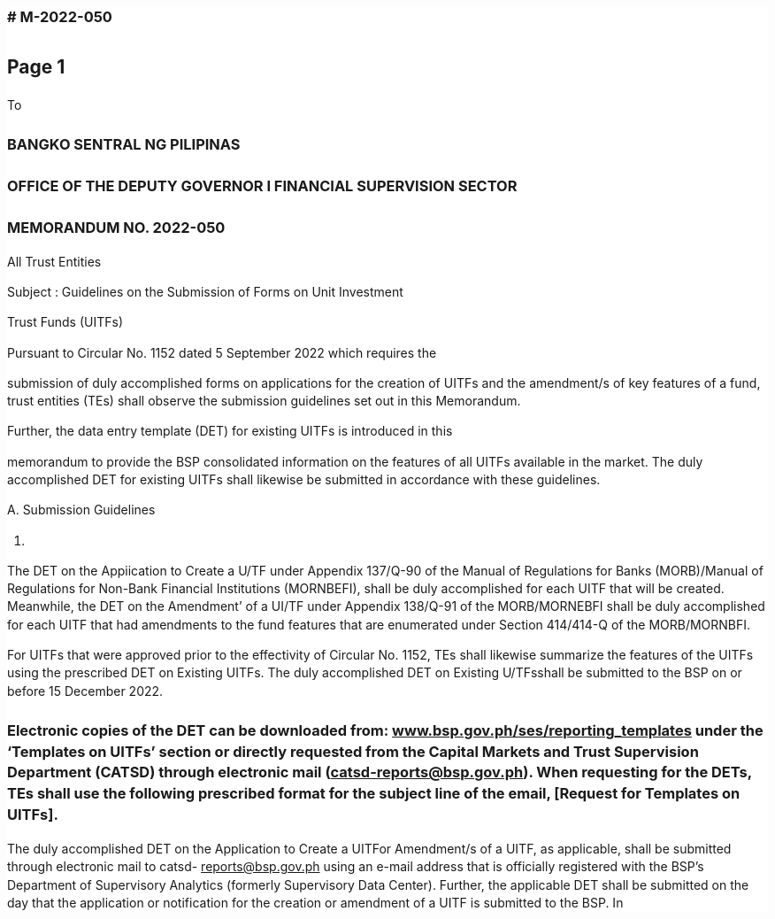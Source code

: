 ### # M-2022-050

## Page 1

To

### BANGKO SENTRAL NG PILIPINAS

### OFFICE OF THE DEPUTY GOVERNOR I FINANCIAL SUPERVISION SECTOR

### MEMORANDUM NO. 2022-050

All Trust Entities

Subject : Guidelines on the Submission of Forms on Unit Investment

Trust Funds (UITFs)

Pursuant to Circular No. 1152 dated 5 September 2022 which requires the

submission of duly accomplished forms on applications for the creation of UITFs and the amendment/s of key features of a fund, trust entities (TEs) shall observe the submission guidelines set out in this Memorandum.

Further, the data entry template (DET) for existing UITFs is introduced in this

memorandum to provide the BSP consolidated information on the features of all UITFs available in the market. The duly accomplished DET for existing UITFs shall likewise be submitted in accordance with these guidelines.

A. Submission Guidelines

1.

The DET on the Appiication to Create a U/TF under Appendix 137/Q-90 of the Manual of Regulations for Banks (MORB)/Manual of Regulations for Non-Bank Financial Institutions (MORNBEFI), shall be duly accomplished for each UITF that will be created. Meanwhile, the DET on the Amendment’ of a UI/TF under Appendix 138/Q-91 of the MORB/MORNEBFI shall be duly accomplished for each UITF that had amendments to the fund features that are enumerated under Section 414/414-Q of the MORB/MORNBFI.

For UITFs that were approved prior to the effectivity of Circular No. 1152, TEs shall likewise summarize the features of the UITFs using the prescribed DET on Existing UITFs. The duly accomplished DET on Existing U/TFsshall be submitted to the BSP on or before 15 December 2022.

### Electronic copies of the DET can be downloaded from: www.bsp.gov.ph/ses/reporting_templates under the ‘Templates on UITFs’ section or directly requested from the Capital Markets and Trust Supervision Department (CATSD) through electronic mail (catsd-reports@bsp.gov.ph). When requesting for the DETs, TEs shall use the following prescribed format for the subject line of the email, [Request for Templates on UITFs].

The duly accomplished DET on the Application to Create a UITFor Amendment/s of a UITF, as applicable, shall be submitted through electronic mail to catsd- reports@bsp.gov.ph using an e-mail address that is officially registered with the BSP’s Department of Supervisory Analytics (formerly Supervisory Data Center). Further, the applicable DET shall be submitted on the day that the application or notification for the creation or amendment of a UITF is submitted to the BSP. In
